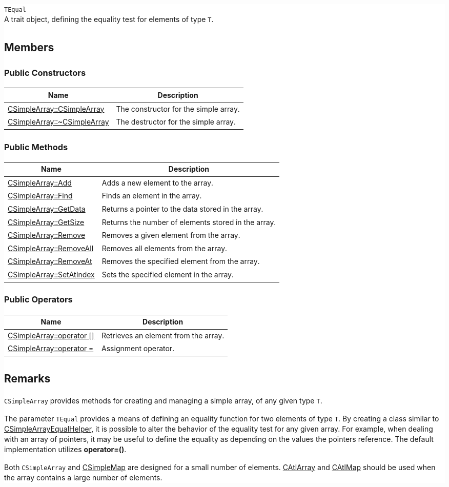  `TEqual`  
 A trait object, defining the equality test for elements of type `T`.  
  
## Members  
  
### Public Constructors  
  
|Name|Description|  
|----------|-----------------|  
|[CSimpleArray::CSimpleArray](../vs140/csimplearray--csimplearray.md)|The constructor for the simple array.|  
|[CSimpleArray::~CSimpleArray](../vs140/csimplearray--~csimplearray.md)|The destructor for the simple array.|  
  
### Public Methods  
  
|Name|Description|  
|----------|-----------------|  
|[CSimpleArray::Add](../vs140/csimplearray--add.md)|Adds a new element to the array.|  
|[CSimpleArray::Find](../vs140/csimplearray--find.md)|Finds an element in the array.|  
|[CSimpleArray::GetData](../vs140/csimplearray--getdata.md)|Returns a pointer to the data stored in the array.|  
|[CSimpleArray::GetSize](../vs140/csimplearray--getsize.md)|Returns the number of elements stored in the array.|  
|[CSimpleArray::Remove](../vs140/csimplearray--remove.md)|Removes a given element from the array.|  
|[CSimpleArray::RemoveAll](../vs140/csimplearray--removeall.md)|Removes all elements from the array.|  
|[CSimpleArray::RemoveAt](../vs140/csimplearray--removeat.md)|Removes the specified element from the array.|  
|[CSimpleArray::SetAtIndex](../vs140/csimplearray--setatindex.md)|Sets the specified element in the array.|  
  
### Public Operators  
  
|Name|Description|  
|----------|-----------------|  
|[CSimpleArray::operator &#91;&#93;](../vs140/csimplearray--operator.md)|Retrieves an element from the array.|  
|[CSimpleArray::operator =](../vs140/csimplearray--operator-=.md)|Assignment operator.|  
  
## Remarks  
 `CSimpleArray` provides methods for creating and managing a simple array, of any given type `T`.  
  
 The parameter `TEqual` provides a means of defining an equality function for two elements of type `T`. By creating a class similar to [CSimpleArrayEqualHelper](../vs140/csimplearrayequalhelper-class.md), it is possible to alter the behavior of the equality test for any given array. For example, when dealing with an array of pointers, it may be useful to define the equality as depending on the values the pointers reference. The default implementation utilizes **operator=()**.  
  
 Both `CSimpleArray` and [CSimpleMap](../vs140/csimplemap-class.md) are designed for a small number of elements. [CAtlArray](../vs140/catlarray-class.md) and [CAtlMap](../vs140/catlmap-class.md) should be used when the array contains a large number of elements.  
  